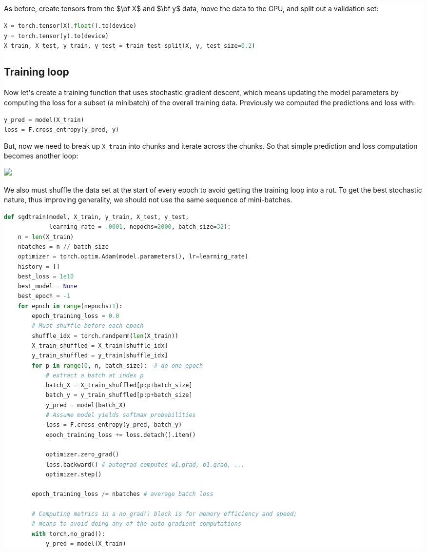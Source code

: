 

As before, create tensors from the $\bf X$ and $\bf y$ data, move the data to the GPU, and split out a validation set:


```python
X = torch.tensor(X).float().to(device)
y = torch.tensor(y).to(device)
X_train, X_test, y_train, y_test = train_test_split(X, y, test_size=0.2)
```

## Training loop

Now let's create a training function that uses stochastic gradient descent, which means updating the model parameters by computing the loss for a subset (a minibatch) of the overall training data. Previously we computed the predictions and loss with:

```python
y_pred = model(X_train)
loss = F.cross_entropy(y_pred, y)
```

But, now we need to break up `X_train` into chunks and iterate across the chunks. So that simple prediction and loss computation becomes another loop:

<img src="images/minibatch-train.png" width="800">

We also must shuffle the data set at the start of every epoch to avoid getting the training loop into a rut.  To get the best stochastic nature, thus improving generality, we should not use the same sequence of mini-batches.


```python
def sgdtrain(model, X_train, y_train, X_test, y_test, 
             learning_rate = .0001, nepochs=2000, batch_size=32):
    n = len(X_train)
    nbatches = n // batch_size
    optimizer = torch.optim.Adam(model.parameters(), lr=learning_rate)
    history = []
    best_loss = 1e10
    best_model = None
    best_epoch = -1
    for epoch in range(nepochs+1):
        epoch_training_loss = 0.0
        # Must shuffle before each epoch
        shuffle_idx = torch.randperm(len(X_train))
        X_train_shuffled = X_train[shuffle_idx]
        y_train_shuffled = y_train[shuffle_idx]
        for p in range(0, n, batch_size):  # do one epoch
            # extract a batch at index p
            batch_X = X_train_shuffled[p:p+batch_size]
            batch_y = y_train_shuffled[p:p+batch_size]
            y_pred = model(batch_X)
            # Assume model yields softmax probabilities
            loss = F.cross_entropy(y_pred, batch_y)
            epoch_training_loss += loss.detach().item()

            optimizer.zero_grad()
            loss.backward() # autograd computes w1.grad, b1.grad, ...
            optimizer.step()

        epoch_training_loss /= nbatches # average batch loss

        # Computing metrics in a no_grad() block is for memory efficiency and speed;
        # means to avoid doing any of the auto gradient computations
        with torch.no_grad():
            y_pred = model(X_train)
```